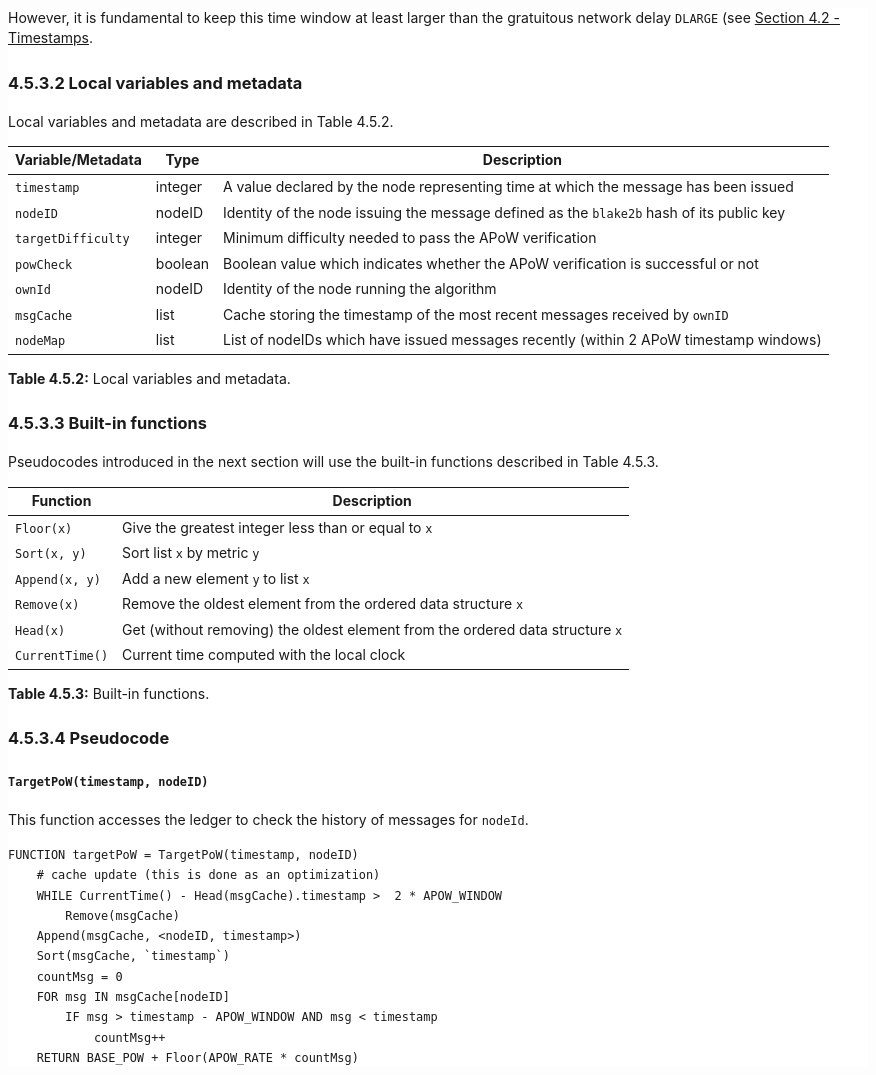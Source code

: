 However, it is fundamental to keep this time window at least larger than the gratuitous network delay `DLARGE` (see [Section 4.2 - Timestamps](./4.2%20Timestamps).

### 4.5.3.2 Local variables and metadata

Local variables and metadata are described in Table 4.5.2.

| Variable/Metadata | Type | Description |
|-----------|-----------|------------|
| `timestamp` | integer | A value declared by the node representing time at which the message has been issued|
| `nodeID` | nodeID | Identity of the node issuing the message defined as the `blake2b` hash of its public key |
| `targetDifficulty` | integer | Minimum difficulty needed to pass the APoW verification |
| `powCheck` | boolean | Boolean value which indicates whether the APoW verification is successful or not |
| `ownId` | nodeID | Identity of the node running the algorithm |
| `msgCache` | list | Cache storing the timestamp of the most recent messages received by `ownID` |
| `nodeMap` | list | List of nodeIDs which have issued messages recently (within 2 APoW timestamp windows) |

**Table 4.5.2:** Local variables and metadata.

### 4.5.3.3 Built-in functions

Pseudocodes introduced in the next section will use the built-in functions described in Table 4.5.3.

| Function | Description |
|----------|-------------|
| `Floor(x)` | Give the greatest integer less than or equal to `x` |
| `Sort(x, y)` | Sort list `x` by metric `y` |
| `Append(x, y)` | Add a new element `y` to list `x` |
| `Remove(x)` | Remove the oldest element from the ordered data structure `x` |
| `Head(x)` | Get (without removing) the oldest element from the ordered data structure `x` |
| `CurrentTime()` | Current time computed with the local clock |

**Table 4.5.3:** Built-in functions.
### 4.5.3.4 Pseudocode

#### `TargetPoW(timestamp, nodeID)`

This function accesses the ledger to check the history of messages for `nodeId`.

```vbnet
FUNCTION targetPoW = TargetPoW(timestamp, nodeID)
    # cache update (this is done as an optimization)
    WHILE CurrentTime() - Head(msgCache).timestamp >  2 * APOW_WINDOW
        Remove(msgCache)
    Append(msgCache, <nodeID, timestamp>)
    Sort(msgCache, `timestamp`)
    countMsg = 0
    FOR msg IN msgCache[nodeID]
        IF msg > timestamp - APOW_WINDOW AND msg < timestamp
            countMsg++
    RETURN BASE_POW + Floor(APOW_RATE * countMsg)
```
